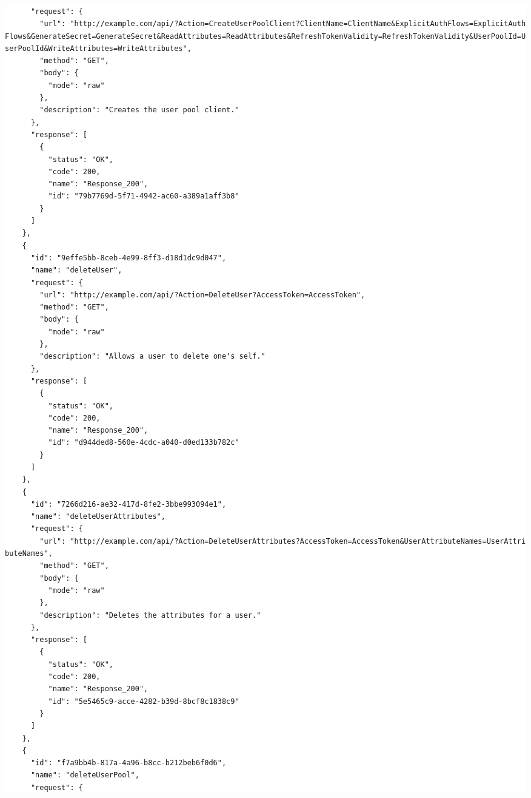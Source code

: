           "request": {
            "url": "http://example.com/api/?Action=CreateUserPoolClient?ClientName=ClientName&ExplicitAuthFlows=ExplicitAuthFlows&GenerateSecret=GenerateSecret&ReadAttributes=ReadAttributes&RefreshTokenValidity=RefreshTokenValidity&UserPoolId=UserPoolId&WriteAttributes=WriteAttributes",
            "method": "GET",
            "body": {
              "mode": "raw"
            },
            "description": "Creates the user pool client."
          },
          "response": [
            {
              "status": "OK",
              "code": 200,
              "name": "Response_200",
              "id": "79b7769d-5f71-4942-ac60-a389a1aff3b8"
            }
          ]
        },
        {
          "id": "9effe5bb-8ceb-4e99-8ff3-d18d1dc9d047",
          "name": "deleteUser",
          "request": {
            "url": "http://example.com/api/?Action=DeleteUser?AccessToken=AccessToken",
            "method": "GET",
            "body": {
              "mode": "raw"
            },
            "description": "Allows a user to delete one's self."
          },
          "response": [
            {
              "status": "OK",
              "code": 200,
              "name": "Response_200",
              "id": "d944ded8-560e-4cdc-a040-d0ed133b782c"
            }
          ]
        },
        {
          "id": "7266d216-ae32-417d-8fe2-3bbe993094e1",
          "name": "deleteUserAttributes",
          "request": {
            "url": "http://example.com/api/?Action=DeleteUserAttributes?AccessToken=AccessToken&UserAttributeNames=UserAttributeNames",
            "method": "GET",
            "body": {
              "mode": "raw"
            },
            "description": "Deletes the attributes for a user."
          },
          "response": [
            {
              "status": "OK",
              "code": 200,
              "name": "Response_200",
              "id": "5e5465c9-acce-4282-b39d-8bcf8c1838c9"
            }
          ]
        },
        {
          "id": "f7a9bb4b-817a-4a96-b8cc-b212beb6f0d6",
          "name": "deleteUserPool",
          "request": {